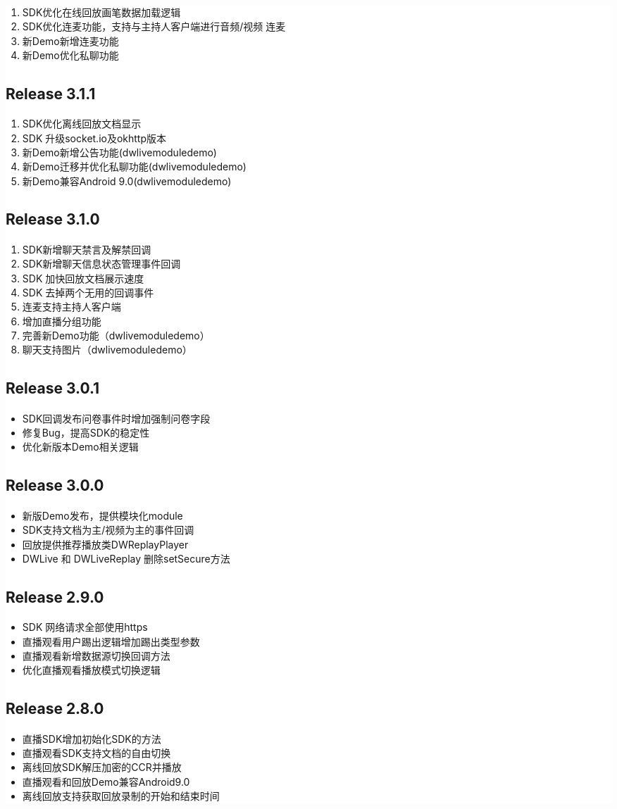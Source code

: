 1. SDK优化在线回放画笔数据加载逻辑
2. SDK优化连麦功能，支持与主持人客户端进行音频/视频 连麦
3. 新Demo新增连麦功能
4. 新Demo优化私聊功能

## Release 3.1.1

1. SDK优化离线回放文档显示
2. SDK 升级socket.io及okhttp版本
3. 新Demo新增公告功能(dwlivemoduledemo)
4. 新Demo迁移并优化私聊功能(dwlivemoduledemo)
5. 新Demo兼容Android 9.0(dwlivemoduledemo)

## Release 3.1.0

1. SDK新增聊天禁言及解禁回调
2. SDK新增聊天信息状态管理事件回调
3. SDK 加快回放文档展示速度
4. SDK 去掉两个无用的回调事件
5. 连麦支持主持人客户端
6. 增加直播分组功能
7. 完善新Demo功能（dwlivemoduledemo）
8. 聊天支持图片（dwlivemoduledemo）

## Release 3.0.1

- SDK回调发布问卷事件时增加强制问卷字段
- 修复Bug，提高SDK的稳定性
- 优化新版本Demo相关逻辑

## Release 3.0.0

- 新版Demo发布，提供模块化module
- SDK支持文档为主/视频为主的事件回调
- 回放提供推荐播放类DWReplayPlayer
- DWLive 和 DWLiveReplay 删除setSecure方法

## Release 2.9.0

- SDK 网络请求全部使用https
- 直播观看用户踢出逻辑增加踢出类型参数
- 直播观看新增数据源切换回调方法
- 优化直播观看播放模式切换逻辑

## Release 2.8.0

- 直播SDK增加初始化SDK的方法
- 直播观看SDK支持文档的自由切换
- 离线回放SDK解压加密的CCR并播放
- 直播观看和回放Demo兼容Android9.0
- 离线回放支持获取回放录制的开始和结束时间
